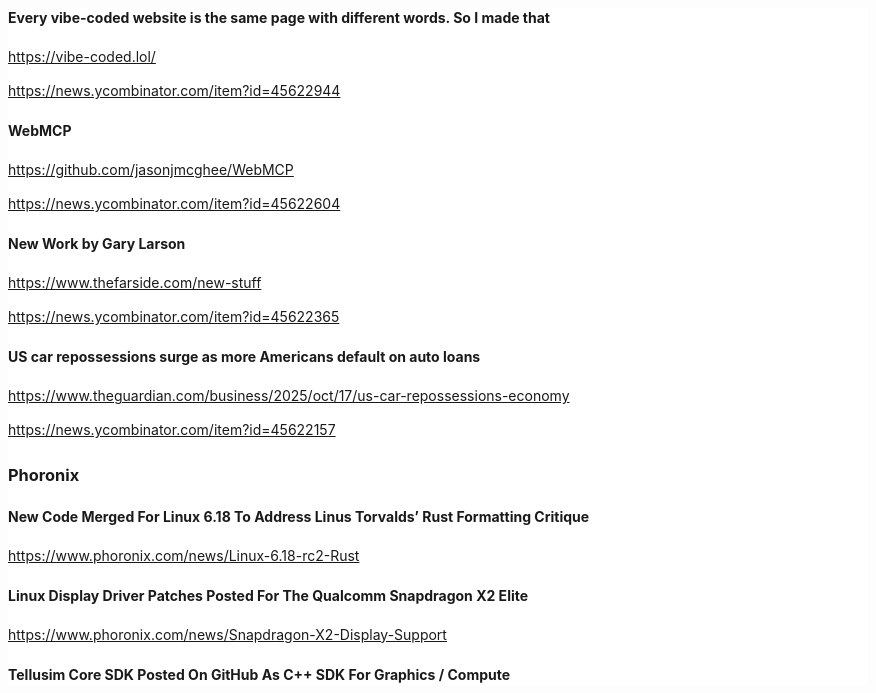 </div>

<div class="minipage">

#### Every vibe-coded website is the same page with different words. So I made that

<span style="color: blue!80!green"><https://vibe-coded.lol/></span>

<span style="color: black!50"><https://news.ycombinator.com/item?id=45622944></span>

</div>

<div class="minipage">

#### WebMCP

<span style="color: blue!80!green"><https://github.com/jasonjmcghee/WebMCP></span>

<span style="color: black!50"><https://news.ycombinator.com/item?id=45622604></span>

</div>

<div class="minipage">

#### New Work by Gary Larson

<span style="color: blue!80!green"><https://www.thefarside.com/new-stuff></span>

<span style="color: black!50"><https://news.ycombinator.com/item?id=45622365></span>

</div>

<div class="minipage">

#### US car repossessions surge as more Americans default on auto loans

<span style="color: blue!80!green"><https://www.theguardian.com/business/2025/oct/17/us-car-repossessions-economy></span>

<span style="color: black!50"><https://news.ycombinator.com/item?id=45622157></span>

</div>

### Phoronix

#### New Code Merged For Linux 6.18 To Address Linus Torvalds’ Rust Formatting Critique

<span style="color: blue!80!green"><https://www.phoronix.com/news/Linux-6.18-rc2-Rust></span>

#### Linux Display Driver Patches Posted For The Qualcomm Snapdragon X2 Elite

<span style="color: blue!80!green"><https://www.phoronix.com/news/Snapdragon-X2-Display-Support></span>

#### Tellusim Core SDK Posted On GitHub As C++ SDK For Graphics / Compute

